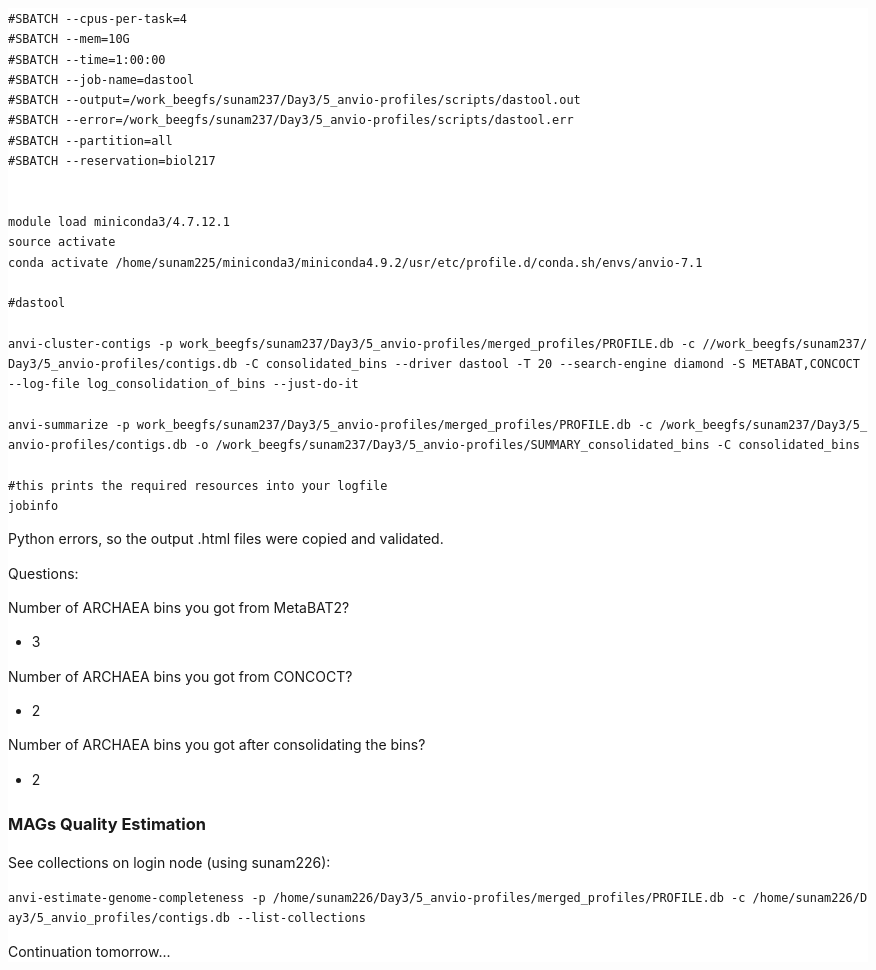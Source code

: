 ```
#SBATCH --cpus-per-task=4
#SBATCH --mem=10G
#SBATCH --time=1:00:00
#SBATCH --job-name=dastool
#SBATCH --output=/work_beegfs/sunam237/Day3/5_anvio-profiles/scripts/dastool.out
#SBATCH --error=/work_beegfs/sunam237/Day3/5_anvio-profiles/scripts/dastool.err
#SBATCH --partition=all
#SBATCH --reservation=biol217


module load miniconda3/4.7.12.1
source activate
conda activate /home/sunam225/miniconda3/miniconda4.9.2/usr/etc/profile.d/conda.sh/envs/anvio-7.1

#dastool

anvi-cluster-contigs -p work_beegfs/sunam237/Day3/5_anvio-profiles/merged_profiles/PROFILE.db -c //work_beegfs/sunam237/Day3/5_anvio-profiles/contigs.db -C consolidated_bins --driver dastool -T 20 --search-engine diamond -S METABAT,CONCOCT --log-file log_consolidation_of_bins --just-do-it

anvi-summarize -p work_beegfs/sunam237/Day3/5_anvio-profiles/merged_profiles/PROFILE.db -c /work_beegfs/sunam237/Day3/5_anvio-profiles/contigs.db -o /work_beegfs/sunam237/Day3/5_anvio-profiles/SUMMARY_consolidated_bins -C consolidated_bins

#this prints the required resources into your logfile
jobinfo
```
Python errors, so the output .html files were copied and validated.

Questions:

Number of ARCHAEA bins you got from MetaBAT2?
- 3
  
Number of ARCHAEA bins you got from CONCOCT?
- 2

Number of ARCHAEA bins you got after consolidating the bins?
- 2

### MAGs Quality Estimation

See collections on login node (using sunam226):
```
anvi-estimate-genome-completeness -p /home/sunam226/Day3/5_anvio-profiles/merged_profiles/PROFILE.db -c /home/sunam226/Day3/5_anvio_profiles/contigs.db --list-collections
```
Continuation tomorrow...